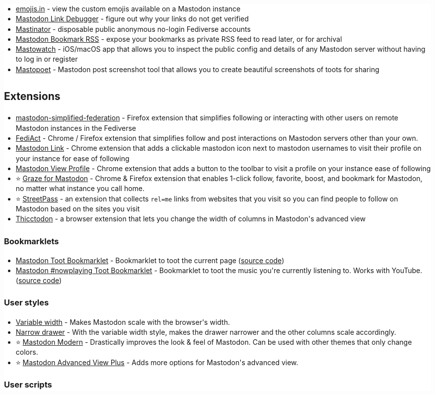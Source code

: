 * [emojis.in](https://emojos.in/) - view the custom emojis available on a Mastodon instance
* [Mastodon Link Debugger](https://mastodon-link-debugger.vercel.app/) - figure out why your links do not get verified
* [Mastinator](https://mastinator.com/) - disposable public anonymous no-login Fediverse accounts
* [Mastodon Bookmark RSS](https://bookmark-rss.services.woodland.cafe/) - expose your bookmarks as private RSS feed to read later, or for archival
* [Mastowatch](https://apps.apple.com/us/app/mastowatch/id1662271463) - iOS/macOS app that allows you to inspect the public config and details of any Mastodon server without having to log in or register
* [Mastopoet](https://mastopoet.ohjelmoi.fi) - Mastodon post screenshot tool that allows you to create beautiful screenshots of toots for sharing

## Extensions

* [mastodon-simplified-federation](https://github.com/rugk/mastodon-simplified-federation) - Firefox extension that simplifies following or interacting with other users on remote Mastodon instances in the Fediverse
* [FediAct](https://github.com/Lartsch/FediAct) - Chrome / Firefox extension that simplifies follow and post interactions on Mastodon servers other than your own.
* [Mastodon Link](https://github.com/masrly/mastodon-link) - Chrome extension that adds a clickable mastodon icon next to mastodon usernames to visit their profile on your instance for ease of following
* [Mastodon View Profile](https://github.com/bramus/mastodon-view-profile) - Chrome extension that adds a button to the toolbar to visit a profile on your instance ease of following
* ⭐ [Graze for Mastodon](https://graze.jaredzimmerman.com/) - Chrome & Firefox extension that enables 1-click follow, favorite, boost, and bookmark for Mastodon, no matter what instance you call home.
* ⭐ [StreetPass](https://streetpass.social/) - an extension that collects `rel=me` links from websites that you visit so you can find people to follow on Mastodon based on the sites you visit
* [Thicctodon](https://gitlab.com/adzetko/thicctodon) - a browser extension that lets you change the width of columns in Mastodon's advanced view

### Bookmarklets

* [Mastodon Toot Bookmarklet](https://rknightuk.github.io/mastodon-toot-bookmarklet/) - Bookmarklet to toot the current page ([source code](https://github.com/rknightuk/mastodon-toot-bookmarklet/))
* [Mastodon #nowplaying Toot Bookmarklet](https://nowplaying.resynth1943.net) - Bookmarklet to toot the music you're currently listening to. Works with YouTube. ([source code](https://github.com/resynth1943/mastodon-nowplaying-toot-bookmarklet))

### User styles

* [Variable width](https://userstyles.org/styles/139721/mastodon-glitch-soc-variable-width) - Makes Mastodon scale with the browser's width.
* [Narrow drawer](https://userstyles.org/styles/141457/mastodon-dynamic-wide-columns-narrow-drawer) - With the variable width style, makes the drawer narrower and the other columns scale accordingly.
* ⭐ [Mastodon Modern](https://userstyles.world/style/4773/mastodon-modern) - Drastically improves the look & feel of Mastodon. Can be used with other themes that only change colors.
* ⭐ [Mastodon Advanced View Plus](https://userstyles.world/style/7644/mastodon-advanced-view-plus) - Adds more options for Mastodon's advanced view.

### User scripts
